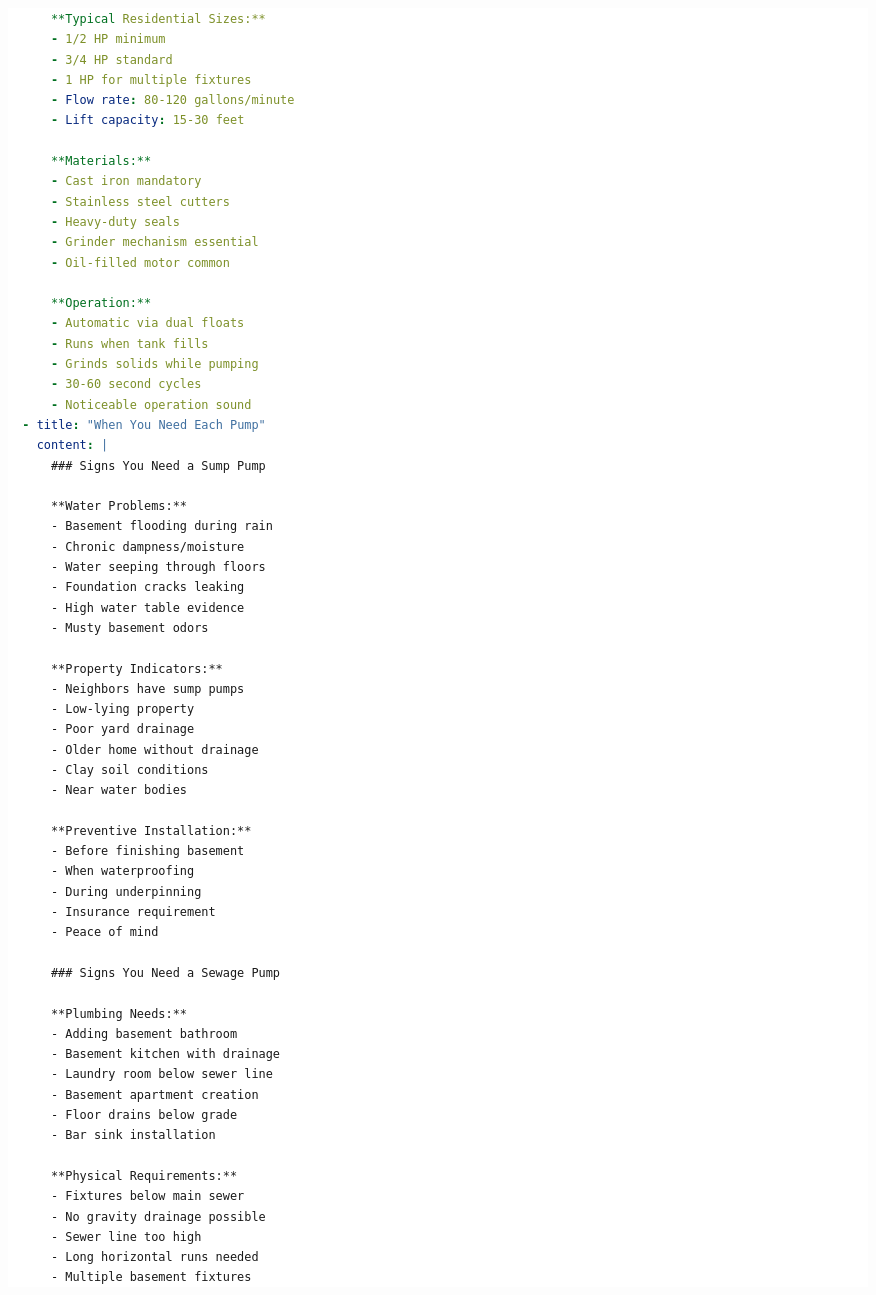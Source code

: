 ```yaml
      **Typical Residential Sizes:**
      - 1/2 HP minimum
      - 3/4 HP standard
      - 1 HP for multiple fixtures
      - Flow rate: 80-120 gallons/minute
      - Lift capacity: 15-30 feet

      **Materials:**
      - Cast iron mandatory
      - Stainless steel cutters
      - Heavy-duty seals
      - Grinder mechanism essential
      - Oil-filled motor common

      **Operation:**
      - Automatic via dual floats
      - Runs when tank fills
      - Grinds solids while pumping
      - 30-60 second cycles
      - Noticeable operation sound
  - title: "When You Need Each Pump"
    content: |
      ### Signs You Need a Sump Pump

      **Water Problems:**
      - Basement flooding during rain
      - Chronic dampness/moisture
      - Water seeping through floors
      - Foundation cracks leaking
      - High water table evidence
      - Musty basement odors

      **Property Indicators:**
      - Neighbors have sump pumps
      - Low-lying property
      - Poor yard drainage
      - Older home without drainage
      - Clay soil conditions
      - Near water bodies

      **Preventive Installation:**
      - Before finishing basement
      - When waterproofing
      - During underpinning
      - Insurance requirement
      - Peace of mind

      ### Signs You Need a Sewage Pump

      **Plumbing Needs:**
      - Adding basement bathroom
      - Basement kitchen with drainage
      - Laundry room below sewer line
      - Basement apartment creation
      - Floor drains below grade
      - Bar sink installation

      **Physical Requirements:**
      - Fixtures below main sewer
      - No gravity drainage possible
      - Sewer line too high
      - Long horizontal runs needed
      - Multiple basement fixtures
```